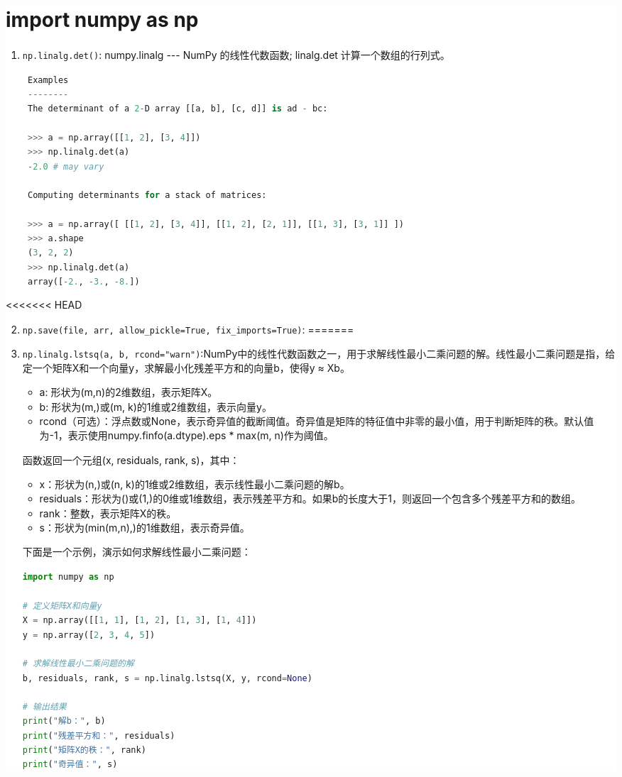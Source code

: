 # import numpy as np

1. `np.linalg.det()`: numpy.linalg --- NumPy 的线性代数函数; linalg.det 计算一个数组的行列式。

   ```python
    Examples
    --------
    The determinant of a 2-D array [[a, b], [c, d]] is ad - bc:

    >>> a = np.array([[1, 2], [3, 4]])
    >>> np.linalg.det(a)
    -2.0 # may vary

    Computing determinants for a stack of matrices:

    >>> a = np.array([ [[1, 2], [3, 4]], [[1, 2], [2, 1]], [[1, 3], [3, 1]] ])
    >>> a.shape
    (3, 2, 2)
    >>> np.linalg.det(a)
    array([-2., -3., -8.])
   ```
<<<<<<< HEAD

2. `np.save(file, arr, allow_pickle=True, fix_imports=True)`:
=======
2. `np.linalg.lstsq(a, b, rcond="warn")`:NumPy中的线性代数函数之一，用于求解线性最小二乘问题的解。线性最小二乘问题是指，给定一个矩阵X和一个向量y，求解最小化残差平方和的向量b，使得y ≈ Xb。

    * a: 形状为(m,n)的2维数组，表示矩阵X。
    * b: 形状为(m,)或(m, k)的1维或2维数组，表示向量y。
    * rcond（可选）：浮点数或None，表示奇异值的截断阈值。奇异值是矩阵的特征值中非零的最小值，用于判断矩阵的秩。默认值为-1，表示使用numpy.finfo(a.dtype).eps * max(m, n)作为阈值。

    函数返回一个元组(x, residuals, rank, s)，其中：
    * x：形状为(n,)或(n, k)的1维或2维数组，表示线性最小二乘问题的解b。
    * residuals：形状为()或(1,)的0维或1维数组，表示残差平方和。如果b的长度大于1，则返回一个包含多个残差平方和的数组。
    * rank：整数，表示矩阵X的秩。
    * s：形状为(min(m,n),)的1维数组，表示奇异值。
    
    下面是一个示例，演示如何求解线性最小二乘问题：
    ```python
    import numpy as np

    # 定义矩阵X和向量y
    X = np.array([[1, 1], [1, 2], [1, 3], [1, 4]])
    y = np.array([2, 3, 4, 5])
    
    # 求解线性最小二乘问题的解
    b, residuals, rank, s = np.linalg.lstsq(X, y, rcond=None)
    
    # 输出结果
    print("解b：", b)
    print("残差平方和：", residuals)
    print("矩阵X的秩：", rank)
    print("奇异值：", s)
